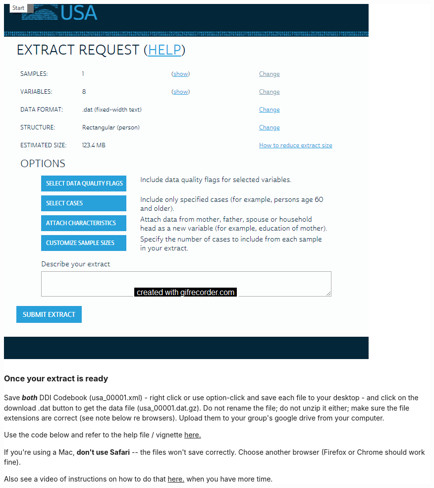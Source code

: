 ![](ipums_sample_fraction.gif)

### Once your extract is ready

Save *__both__* DDI Codebook (usa_00001.xml) - right click or use option-click and save each file to your desktop - and click on the download .dat button to get the data file (usa_00001.dat.gz). Do not rename the file; do not unzip it either; make sure the file extensions are correct (see note below re browsers). Upload them to your group's google drive from your computer. 

Use the code below and refer to the help file / vignette [here.](https://cran.r-project.org/web/packages/ipumsr/vignettes/ipums.html)

If you're using a Mac, **don't use Safari** -- the files won't save correctly.  Choose another browser (Firefox or Chrome should work fine).

Also see a video of instructions on how to do that [here.](https://sds291.netlify.com/group/04-group-ipums-gettingdata/) when you have more time.
